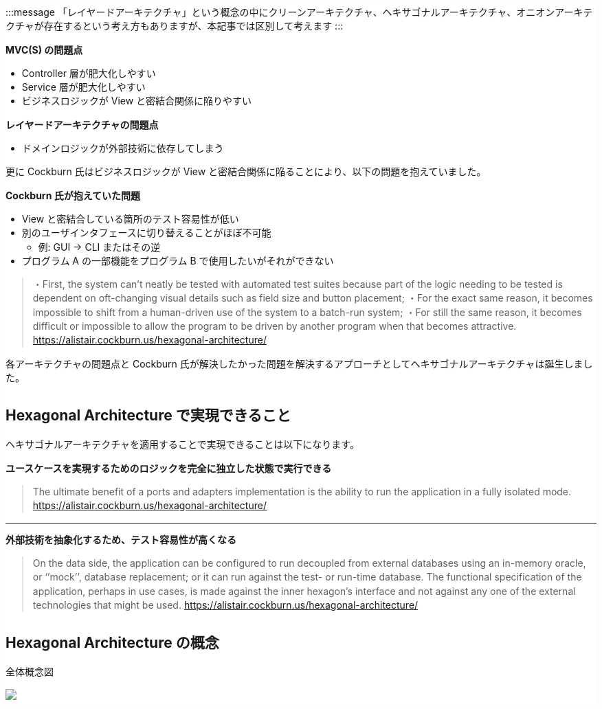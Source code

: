 :::message
「レイヤードアーキテクチャ」という概念の中にクリーンアーキテクチャ、ヘキサゴナルアーキテクチャ、オニオンアーキテクチャが存在するという考え方もありますが、本記事では区別して考えます
:::

**MVC(S) の問題点**
- Controller 層が肥大化しやすい
- Service 層が肥大化しやすい
- ビジネスロジックが View と密結合関係に陥りやすい

**レイヤードアーキテクチャの問題点**
- ドメインロジックが外部技術に依存してしまう

更に Cockburn 氏はビジネスロジックが View と密結合関係に陥ることにより、以下の問題を抱えていました。

**Cockburn 氏が抱えていた問題**

- View と密結合している箇所のテスト容易性が低い
- 別のユーザインタフェースに切り替えることがほぼ不可能
    - 例: GUI -> CLI またはその逆
- プログラム A の一部機能をプログラム B で使用したいがそれができない

> ・First, the system can’t neatly be tested with automated test suites because part of the logic needing to be tested is dependent on oft-changing visual details such as field size and button placement;
> ・For the exact same reason, it becomes impossible to shift from a human-driven use of the system to a batch-run system;
> ・For still the same reason, it becomes difficult or impossible to allow the program to be driven by another program when that becomes attractive.
> https://alistair.cockburn.us/hexagonal-architecture/

各アーキテクチャの問題点と Cockburn 氏が解決したかった問題を解決するアプローチとしてヘキサゴナルアーキテクチャは誕生しました。

## Hexagonal Architecture で実現できること
ヘキサゴナルアーキテクチャを適用することで実現できることは以下になります。

**ユースケースを実現するためのロジックを完全に独立した状態で実行できる**
> The ultimate benefit of a ports and adapters implementation is the ability to run the application in a fully isolated mode.
> https://alistair.cockburn.us/hexagonal-architecture/

****

**外部技術を抽象化するため、テスト容易性が高くなる**
>On the data side, the application can be configured to run decoupled from external databases using an in-memory oracle, or ‘’mock’’, database replacement; or it can run against the test- or run-time database. The functional specification of the application, perhaps in use cases, is made against the inner hexagon’s interface and not against any one of the external technologies that might be used.
>https://alistair.cockburn.us/hexagonal-architecture/


## Hexagonal Architecture の概念
全体概念図

![](https://storage.googleapis.com/zenn-user-upload/5bc42b452e41-20220718.png)
